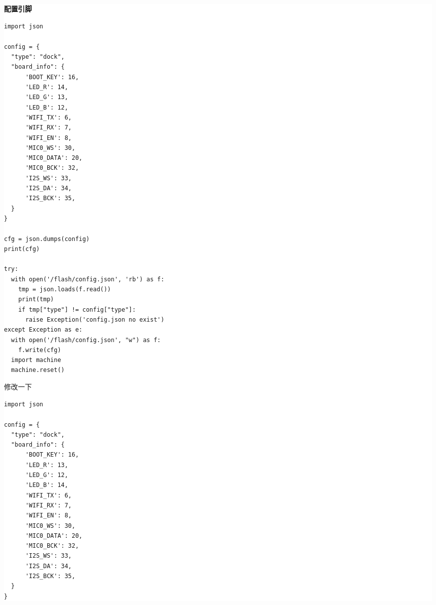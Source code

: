 

**配置引脚**

```
import json

config = {
  "type": "dock",
  "board_info": {
      'BOOT_KEY': 16,
      'LED_R': 14,
      'LED_G': 13,
      'LED_B': 12,
      'WIFI_TX': 6,
      'WIFI_RX': 7,
      'WIFI_EN': 8,
      'MIC0_WS': 30,
      'MIC0_DATA': 20,
      'MIC0_BCK': 32,
      'I2S_WS': 33,
      'I2S_DA': 34,
      'I2S_BCK': 35,
  }
}

cfg = json.dumps(config)
print(cfg)

try:
  with open('/flash/config.json', 'rb') as f:
    tmp = json.loads(f.read())
    print(tmp)
    if tmp["type"] != config["type"]:
      raise Exception('config.json no exist')
except Exception as e:
  with open('/flash/config.json', "w") as f:
    f.write(cfg)
  import machine
  machine.reset()
```

修改一下

```
import json

config = {
  "type": "dock",
  "board_info": {
      'BOOT_KEY': 16,
      'LED_R': 13,
      'LED_G': 12,
      'LED_B': 14,
      'WIFI_TX': 6,
      'WIFI_RX': 7,
      'WIFI_EN': 8,
      'MIC0_WS': 30,
      'MIC0_DATA': 20,
      'MIC0_BCK': 32,
      'I2S_WS': 33,
      'I2S_DA': 34,
      'I2S_BCK': 35,
  }
}

```